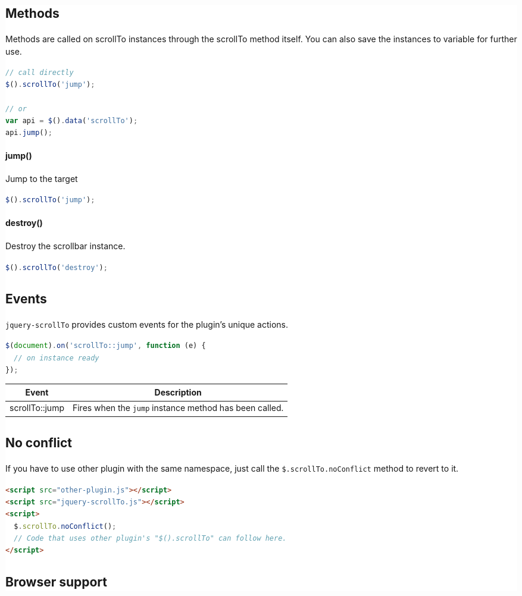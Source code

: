## Methods
Methods are called on scrollTo instances through the scrollTo method itself.
You can also save the instances to variable for further use.

```javascript
// call directly
$().scrollTo('jump');

// or
var api = $().data('scrollTo');
api.jump();
```

#### jump()
Jump to the target
```javascript
$().scrollTo('jump');
```

#### destroy()
Destroy the scrollbar instance.
```javascript
$().scrollTo('destroy');
```

## Events
`jquery-scrollTo` provides custom events for the plugin’s unique actions. 

```javascript
$(document).on('scrollTo::jump', function (e) {
  // on instance ready
});

```

Event         | Description
------------- | -----------
scrollTo::jump| Fires when the `jump` instance method has been called.

## No conflict
If you have to use other plugin with the same namespace, just call the `$.scrollTo.noConflict` method to revert to it.

```html
<script src="other-plugin.js"></script>
<script src="jquery-scrollTo.js"></script>
<script>
  $.scrollTo.noConflict();
  // Code that uses other plugin's "$().scrollTo" can follow here.
</script>
```

## Browser support
